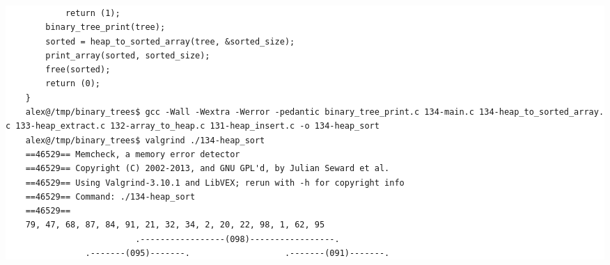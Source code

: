 ```
            return (1);
        binary_tree_print(tree);
        sorted = heap_to_sorted_array(tree, &sorted_size);
        print_array(sorted, sorted_size);
        free(sorted);
        return (0);
    }
    alex@/tmp/binary_trees$ gcc -Wall -Wextra -Werror -pedantic binary_tree_print.c 134-main.c 134-heap_to_sorted_array.c 133-heap_extract.c 132-array_to_heap.c 131-heap_insert.c -o 134-heap_sort
    alex@/tmp/binary_trees$ valgrind ./134-heap_sort
    ==46529== Memcheck, a memory error detector
    ==46529== Copyright (C) 2002-2013, and GNU GPL'd, by Julian Seward et al.
    ==46529== Using Valgrind-3.10.1 and LibVEX; rerun with -h for copyright info
    ==46529== Command: ./134-heap_sort
    ==46529== 
    79, 47, 68, 87, 84, 91, 21, 32, 34, 2, 20, 22, 98, 1, 62, 95
                          .-----------------(098)-----------------.
                .-------(095)-------.                   .-------(091)-------.
